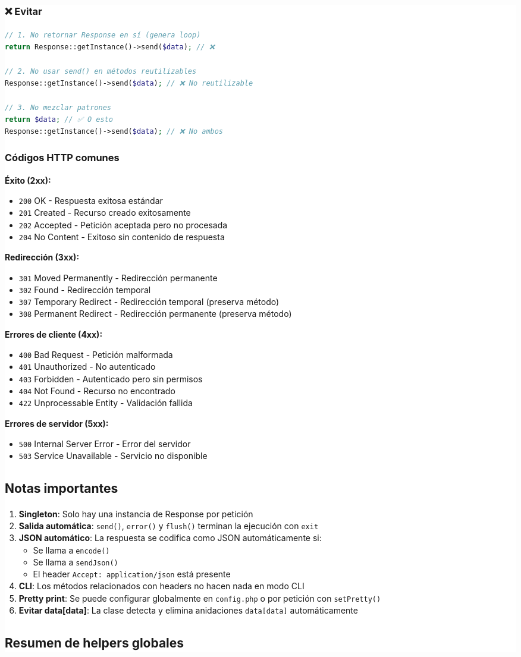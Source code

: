 ### ❌ Evitar

```php
// 1. No retornar Response en sí (genera loop)
return Response::getInstance()->send($data); // ❌

// 2. No usar send() en métodos reutilizables
Response::getInstance()->send($data); // ❌ No reutilizable

// 3. No mezclar patrones
return $data; // ✅ O esto
Response::getInstance()->send($data); // ❌ No ambos
```

### Códigos HTTP comunes

**Éxito (2xx):**
- `200` OK - Respuesta exitosa estándar
- `201` Created - Recurso creado exitosamente
- `202` Accepted - Petición aceptada pero no procesada
- `204` No Content - Exitoso sin contenido de respuesta

**Redirección (3xx):**
- `301` Moved Permanently - Redirección permanente
- `302` Found - Redirección temporal
- `307` Temporary Redirect - Redirección temporal (preserva método)
- `308` Permanent Redirect - Redirección permanente (preserva método)

**Errores de cliente (4xx):**
- `400` Bad Request - Petición malformada
- `401` Unauthorized - No autenticado
- `403` Forbidden - Autenticado pero sin permisos
- `404` Not Found - Recurso no encontrado
- `422` Unprocessable Entity - Validación fallida

**Errores de servidor (5xx):**
- `500` Internal Server Error - Error del servidor
- `503` Service Unavailable - Servicio no disponible

## Notas importantes

1. **Singleton**: Solo hay una instancia de Response por petición
2. **Salida automática**: `send()`, `error()` y `flush()` terminan la ejecución con `exit`
3. **JSON automático**: La respuesta se codifica como JSON automáticamente si:
   - Se llama a `encode()`
   - Se llama a `sendJson()`
   - El header `Accept: application/json` está presente
4. **CLI**: Los métodos relacionados con headers no hacen nada en modo CLI
5. **Pretty print**: Se puede configurar globalmente en `config.php` o por petición con `setPretty()`
6. **Evitar data[data]**: La clase detecta y elimina anidaciones `data[data]` automáticamente

## Resumen de helpers globales

